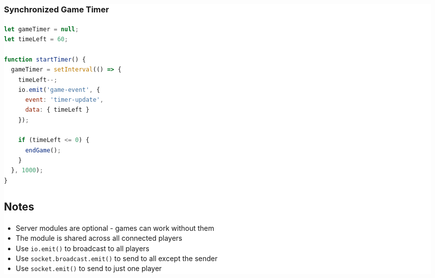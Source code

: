 ### Synchronized Game Timer
```javascript
let gameTimer = null;
let timeLeft = 60;

function startTimer() {
  gameTimer = setInterval(() => {
    timeLeft--;
    io.emit('game-event', {
      event: 'timer-update',
      data: { timeLeft }
    });

    if (timeLeft <= 0) {
      endGame();
    }
  }, 1000);
}
```

## Notes

- Server modules are optional - games can work without them
- The module is shared across all connected players
- Use `io.emit()` to broadcast to all players
- Use `socket.broadcast.emit()` to send to all except the sender
- Use `socket.emit()` to send to just one player
